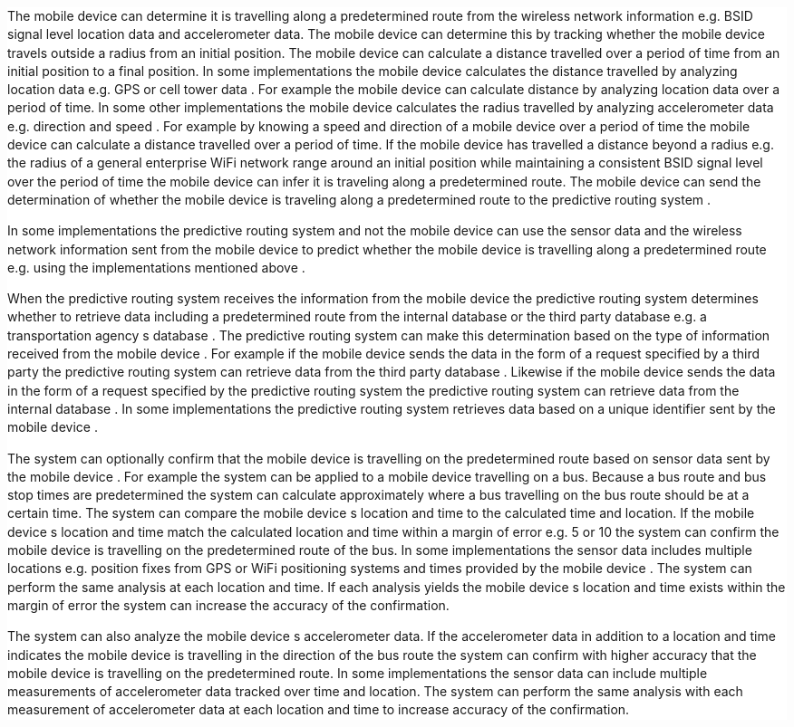 The mobile device can determine it is travelling along a predetermined route from the wireless network information e.g. BSID signal level location data and accelerometer data. The mobile device can determine this by tracking whether the mobile device travels outside a radius from an initial position. The mobile device can calculate a distance travelled over a period of time from an initial position to a final position. In some implementations the mobile device calculates the distance travelled by analyzing location data e.g. GPS or cell tower data . For example the mobile device can calculate distance by analyzing location data over a period of time. In some other implementations the mobile device calculates the radius travelled by analyzing accelerometer data e.g. direction and speed . For example by knowing a speed and direction of a mobile device over a period of time the mobile device can calculate a distance travelled over a period of time. If the mobile device has travelled a distance beyond a radius e.g. the radius of a general enterprise WiFi network range around an initial position while maintaining a consistent BSID signal level over the period of time the mobile device can infer it is traveling along a predetermined route. The mobile device can send the determination of whether the mobile device is traveling along a predetermined route to the predictive routing system .

In some implementations the predictive routing system and not the mobile device can use the sensor data and the wireless network information sent from the mobile device to predict whether the mobile device is travelling along a predetermined route e.g. using the implementations mentioned above .

When the predictive routing system receives the information from the mobile device the predictive routing system determines whether to retrieve data including a predetermined route from the internal database or the third party database e.g. a transportation agency s database . The predictive routing system can make this determination based on the type of information received from the mobile device . For example if the mobile device sends the data in the form of a request specified by a third party the predictive routing system can retrieve data from the third party database . Likewise if the mobile device sends the data in the form of a request specified by the predictive routing system the predictive routing system can retrieve data from the internal database . In some implementations the predictive routing system retrieves data based on a unique identifier sent by the mobile device .

The system can optionally confirm that the mobile device is travelling on the predetermined route based on sensor data sent by the mobile device . For example the system can be applied to a mobile device travelling on a bus. Because a bus route and bus stop times are predetermined the system can calculate approximately where a bus travelling on the bus route should be at a certain time. The system can compare the mobile device s location and time to the calculated time and location. If the mobile device s location and time match the calculated location and time within a margin of error e.g. 5 or 10 the system can confirm the mobile device is travelling on the predetermined route of the bus. In some implementations the sensor data includes multiple locations e.g. position fixes from GPS or WiFi positioning systems and times provided by the mobile device . The system can perform the same analysis at each location and time. If each analysis yields the mobile device s location and time exists within the margin of error the system can increase the accuracy of the confirmation.

The system can also analyze the mobile device s accelerometer data. If the accelerometer data in addition to a location and time indicates the mobile device is travelling in the direction of the bus route the system can confirm with higher accuracy that the mobile device is travelling on the predetermined route. In some implementations the sensor data can include multiple measurements of accelerometer data tracked over time and location. The system can perform the same analysis with each measurement of accelerometer data at each location and time to increase accuracy of the confirmation.
